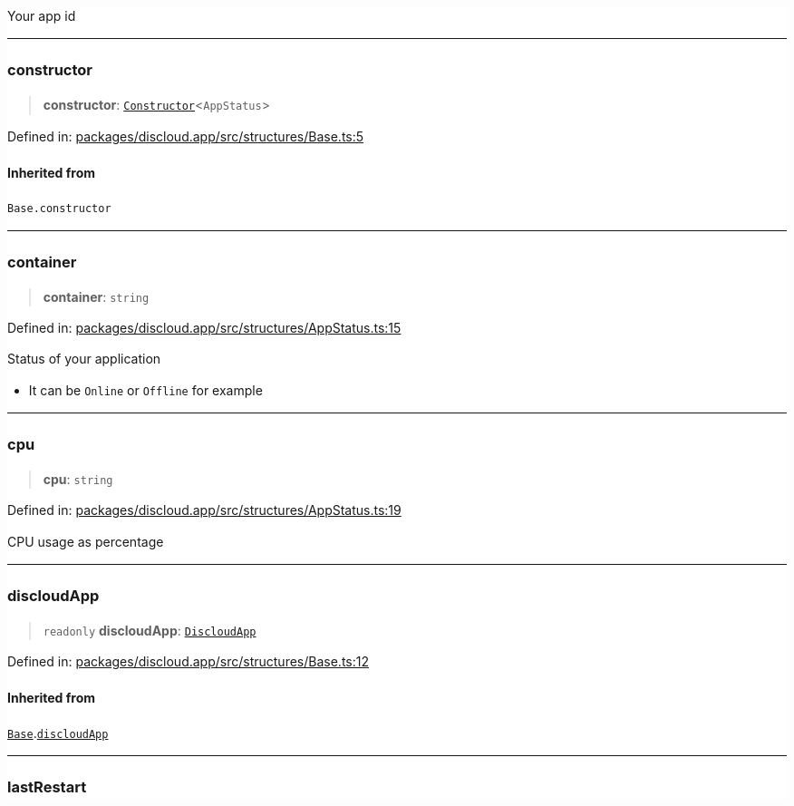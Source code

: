 Your app id

***

### constructor

> **constructor**: [`Constructor`](../interfaces/Constructor.md)\<`AppStatus`\>

Defined in: [packages/discloud.app/src/structures/Base.ts:5](https://github.com/discloud/discloud.app/blob/5b4e3fe9c701f0b4f5ffa4246f463403d1e47fa1/packages/discloud.app/src/structures/Base.ts#L5)

#### Inherited from

`Base.constructor`

***

### container

> **container**: `string`

Defined in: [packages/discloud.app/src/structures/AppStatus.ts:15](https://github.com/discloud/discloud.app/blob/5b4e3fe9c701f0b4f5ffa4246f463403d1e47fa1/packages/discloud.app/src/structures/AppStatus.ts#L15)

Status of your application
- It can be `Online` or `Offline` for example

***

### cpu

> **cpu**: `string`

Defined in: [packages/discloud.app/src/structures/AppStatus.ts:19](https://github.com/discloud/discloud.app/blob/5b4e3fe9c701f0b4f5ffa4246f463403d1e47fa1/packages/discloud.app/src/structures/AppStatus.ts#L19)

CPU usage as percentage

***

### discloudApp

> `readonly` **discloudApp**: [`DiscloudApp`](DiscloudApp.md)

Defined in: [packages/discloud.app/src/structures/Base.ts:12](https://github.com/discloud/discloud.app/blob/5b4e3fe9c701f0b4f5ffa4246f463403d1e47fa1/packages/discloud.app/src/structures/Base.ts#L12)

#### Inherited from

[`Base`](Base.md).[`discloudApp`](Base.md#discloudapp)

***

### lastRestart
